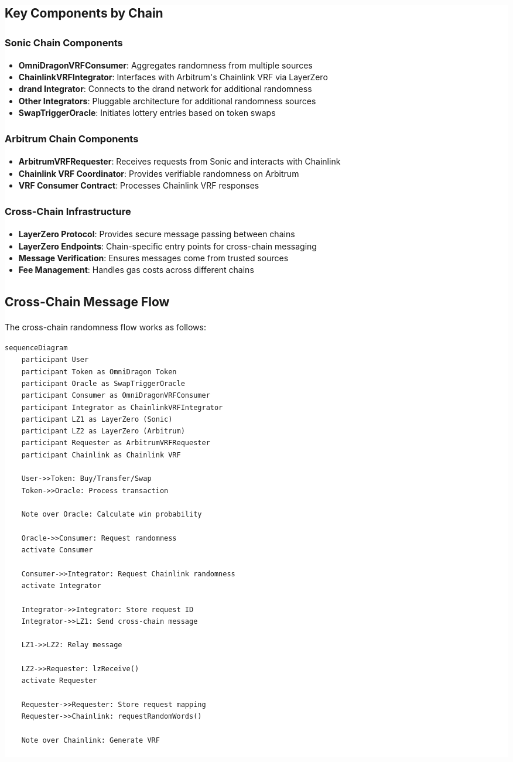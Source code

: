 ## Key Components by Chain

### Sonic Chain Components

- **OmniDragonVRFConsumer**: Aggregates randomness from multiple sources
- **ChainlinkVRFIntegrator**: Interfaces with Arbitrum's Chainlink VRF via LayerZero
- **drand Integrator**: Connects to the drand network for additional randomness
- **Other Integrators**: Pluggable architecture for additional randomness sources
- **SwapTriggerOracle**: Initiates lottery entries based on token swaps

### Arbitrum Chain Components

- **ArbitrumVRFRequester**: Receives requests from Sonic and interacts with Chainlink
- **Chainlink VRF Coordinator**: Provides verifiable randomness on Arbitrum
- **VRF Consumer Contract**: Processes Chainlink VRF responses

### Cross-Chain Infrastructure

- **LayerZero Protocol**: Provides secure message passing between chains
- **LayerZero Endpoints**: Chain-specific entry points for cross-chain messaging
- **Message Verification**: Ensures messages come from trusted sources
- **Fee Management**: Handles gas costs across different chains

## Cross-Chain Message Flow

The cross-chain randomness flow works as follows:

```mermaid
sequenceDiagram
    participant User
    participant Token as OmniDragon Token
    participant Oracle as SwapTriggerOracle
    participant Consumer as OmniDragonVRFConsumer
    participant Integrator as ChainlinkVRFIntegrator
    participant LZ1 as LayerZero (Sonic)
    participant LZ2 as LayerZero (Arbitrum)
    participant Requester as ArbitrumVRFRequester
    participant Chainlink as Chainlink VRF
    
    User->>Token: Buy/Transfer/Swap
    Token->>Oracle: Process transaction
    
    Note over Oracle: Calculate win probability
    
    Oracle->>Consumer: Request randomness
    activate Consumer
    
    Consumer->>Integrator: Request Chainlink randomness
    activate Integrator
    
    Integrator->>Integrator: Store request ID
    Integrator->>LZ1: Send cross-chain message
    
    LZ1->>LZ2: Relay message
    
    LZ2->>Requester: lzReceive()
    activate Requester
    
    Requester->>Requester: Store request mapping
    Requester->>Chainlink: requestRandomWords()
    
    Note over Chainlink: Generate VRF
    
```